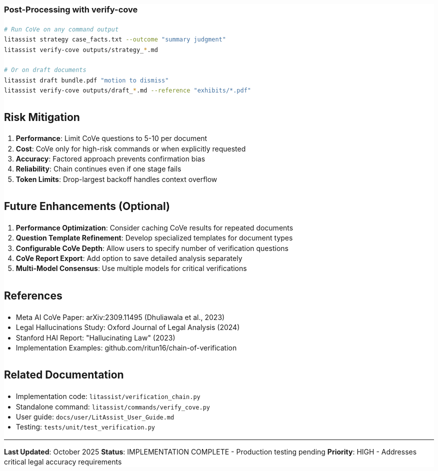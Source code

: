 ### Post-Processing with verify-cove
```bash
# Run CoVe on any command output
litassist strategy case_facts.txt --outcome "summary judgment"
litassist verify-cove outputs/strategy_*.md

# Or on draft documents
litassist draft bundle.pdf "motion to dismiss"
litassist verify-cove outputs/draft_*.md --reference "exhibits/*.pdf"
```

## Risk Mitigation

1. **Performance**: Limit CoVe questions to 5-10 per document
2. **Cost**: CoVe only for high-risk commands or when explicitly requested
3. **Accuracy**: Factored approach prevents confirmation bias
4. **Reliability**: Chain continues even if one stage fails
5. **Token Limits**: Drop-largest backoff handles context overflow

## Future Enhancements (Optional)

1. **Performance Optimization**: Consider caching CoVe results for repeated documents
2. **Question Template Refinement**: Develop specialized templates for document types
3. **Configurable CoVe Depth**: Allow users to specify number of verification questions
4. **CoVe Report Export**: Add option to save detailed analysis separately
5. **Multi-Model Consensus**: Use multiple models for critical verifications

## References

- Meta AI CoVe Paper: arXiv:2309.11495 (Dhuliawala et al., 2023)
- Legal Hallucinations Study: Oxford Journal of Legal Analysis (2024)
- Stanford HAI Report: "Hallucinating Law" (2023)
- Implementation Examples: github.com/ritun16/chain-of-verification

## Related Documentation

- Implementation code: `litassist/verification_chain.py`
- Standalone command: `litassist/commands/verify_cove.py`
- User guide: `docs/user/LitAssist_User_Guide.md`
- Testing: `tests/unit/test_verification.py`

---

**Last Updated**: October 2025
**Status**: IMPLEMENTATION COMPLETE - Production testing pending
**Priority**: HIGH - Addresses critical legal accuracy requirements
